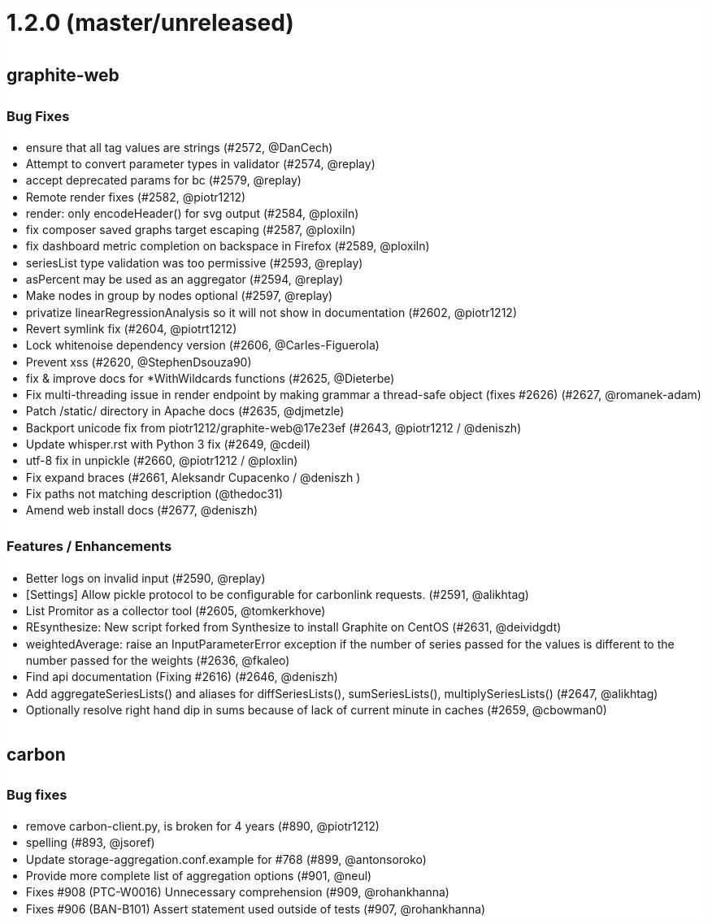 # 1.2.0 (master/unreleased)

## graphite-web

### Bug Fixes
 - ensure that all tag values are strings (#2572, @DanCech)
 - Attempt to convert parameter types in validator (#2574, @replay)
 - accept deprecated params for bc (#2579, @replay)
 - Remote render fixes (#2582, @piotr1212)
 - render: only encodeHeader() for svg output (#2584, @ploxiln)
 - fix composer saved graphs target escaping (#2587, @ploxiln) 
 - fix dashboard metric completion on backspace in Firefox (#2589, @ploxiln)
 - seriesList type validation was too permissive (#2593, @replay)
 - asPercent may be used as an aggregator (#2594, @replay)
 - Make nodes in group by nodes optional (#2597, @replay)
 - privatize linearRegressionAnalysis so it will not show in documentation (#2602, @piotr1212)
 - Revert symlink fix (#2604, @piotrt1212)
 - Lock whitenoise dependency version (#2606, @Carles-Figuerola)
 - Prevent xss (#2620, @StephenDsouza90)
 - fix & improve docs for *WithWildcards functions (#2625, @Dieterbe)
 - Fix multi-threading issue in render endpoint by making grammar a thread-safe object (fixes #2626) (#2627, @romanek-adam)
 - Patch /static/ directory in Apache docs (#2635, @djmetzle)
 - Backport unicode fix from piotr1212/graphite-web@17e23ef (#2643, @piotr1212 / @deniszh)
 - Update whisper.rst with Python 3 fix (#2649, @cdeil)
 - utf-8 fix in unpickle (#2660, @piotr1212 / @ploxlin)
 - Fix expand braces (#2661, Aleksandr Cupacenko / @deniszh )
 - Fix paths not matching description (@thedoc31)
 - Amend web install docs (#2677, @deniszh)

### Features / Enhancements
 - Better logs on invalid input (#2590, @replay)
 - [Settings] Allow pickle protocol to be configurable for carbonlink requests. (#2591, @alikhtag)
 - List Promitor as a collector tool (#2605, @tomkerkhove)
 - REsynthesize: New script forked from Synthesize to install Graphite on CentOS (#2631, @deividgdt)
 - weightedAverage: raise an InputParameterError exception if the number of series passed for the values is different to the number passed for the weights (#2636, @fkaleo)
 - Find api documentation (Fixing #2616) (#2646, @deniszh)
 - Add aggregateSeriesLists() and aliases for diffSeriesLists(), sumSeriesLists(), multiplySeriesLists() (#2647, @alikhtag)
 - Optionally resolve right hand dip in sums because of lack of current minute in caches (#2659, @cbowman0)
 
## carbon

### Bug fixes
 - remove carbon-client.py, is broken for 4 years (#890, @piotr1212)
 - spelling (#893, @jsoref)
 - Update storage-aggregation.conf.example for #768 (#899, @antonsoroko)
 - Provide more complete list of aggregation options (#901, @neul)
 - Fixes #908 (PTC-W0016) Unnecessary comprehension (#909, @rohankhanna)
 - Fixes #906 (BAN-B101) Assert statement used outside of tests (#907, @rohankhanna)
